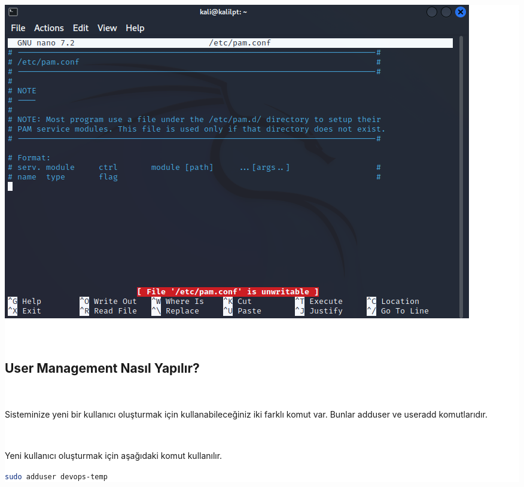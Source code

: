 ![PAM Nasıl Yapılır?](https://raw.githubusercontent.com/caglargokcen/kali-linux/master/images/pam-user-group-management/03.png)

<br>

## User Management Nasıl Yapılır?

<br>

Sisteminize yeni bir kullanıcı oluşturmak için kullanabileceğiniz iki farklı komut var. Bunlar adduser ve useradd komutlarıdır.

<br>

Yeni kullanıcı oluşturmak için aşağıdaki komut kullanılır.

```bash
sudo adduser devops-temp
```
